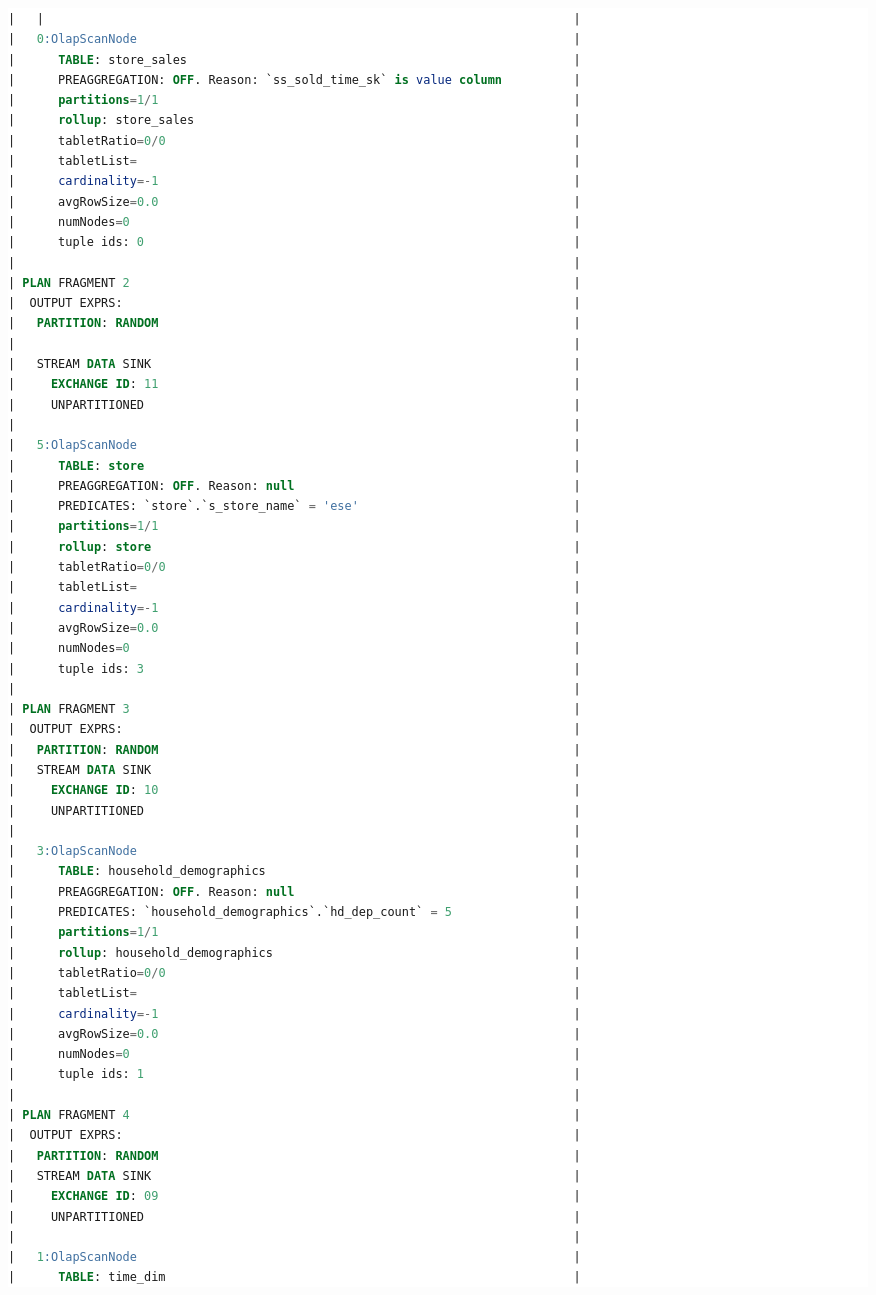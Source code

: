 ```sql
|   |                                                                          |
|   0:OlapScanNode                                                             |
|      TABLE: store_sales                                                      |
|      PREAGGREGATION: OFF. Reason: `ss_sold_time_sk` is value column          |
|      partitions=1/1                                                          |
|      rollup: store_sales                                                     |
|      tabletRatio=0/0                                                         |
|      tabletList=                                                             |
|      cardinality=-1                                                          |
|      avgRowSize=0.0                                                          |
|      numNodes=0                                                              |
|      tuple ids: 0                                                            |
|                                                                              |
| PLAN FRAGMENT 2                                                              |
|  OUTPUT EXPRS:                                                               |
|   PARTITION: RANDOM                                                          |
|                                                                              |
|   STREAM DATA SINK                                                           |
|     EXCHANGE ID: 11                                                          |
|     UNPARTITIONED                                                            |
|                                                                              |
|   5:OlapScanNode                                                             |
|      TABLE: store                                                            |
|      PREAGGREGATION: OFF. Reason: null                                       |
|      PREDICATES: `store`.`s_store_name` = 'ese'                              |
|      partitions=1/1                                                          |
|      rollup: store                                                           |
|      tabletRatio=0/0                                                         |
|      tabletList=                                                             |
|      cardinality=-1                                                          |
|      avgRowSize=0.0                                                          |
|      numNodes=0                                                              |
|      tuple ids: 3                                                            |
|                                                                              |
| PLAN FRAGMENT 3                                                              |
|  OUTPUT EXPRS:                                                               |
|   PARTITION: RANDOM                                                          |
|   STREAM DATA SINK                                                           |
|     EXCHANGE ID: 10                                                          |
|     UNPARTITIONED                                                            |
|                                                                              |
|   3:OlapScanNode                                                             |
|      TABLE: household_demographics                                           |
|      PREAGGREGATION: OFF. Reason: null                                       |
|      PREDICATES: `household_demographics`.`hd_dep_count` = 5                 |
|      partitions=1/1                                                          |
|      rollup: household_demographics                                          |
|      tabletRatio=0/0                                                         |
|      tabletList=                                                             |
|      cardinality=-1                                                          |
|      avgRowSize=0.0                                                          |
|      numNodes=0                                                              |
|      tuple ids: 1                                                            |
|                                                                              |
| PLAN FRAGMENT 4                                                              |
|  OUTPUT EXPRS:                                                               |
|   PARTITION: RANDOM                                                          |
|   STREAM DATA SINK                                                           |
|     EXCHANGE ID: 09                                                          |
|     UNPARTITIONED                                                            |
|                                                                              |
|   1:OlapScanNode                                                             |
|      TABLE: time_dim                                                         |
```